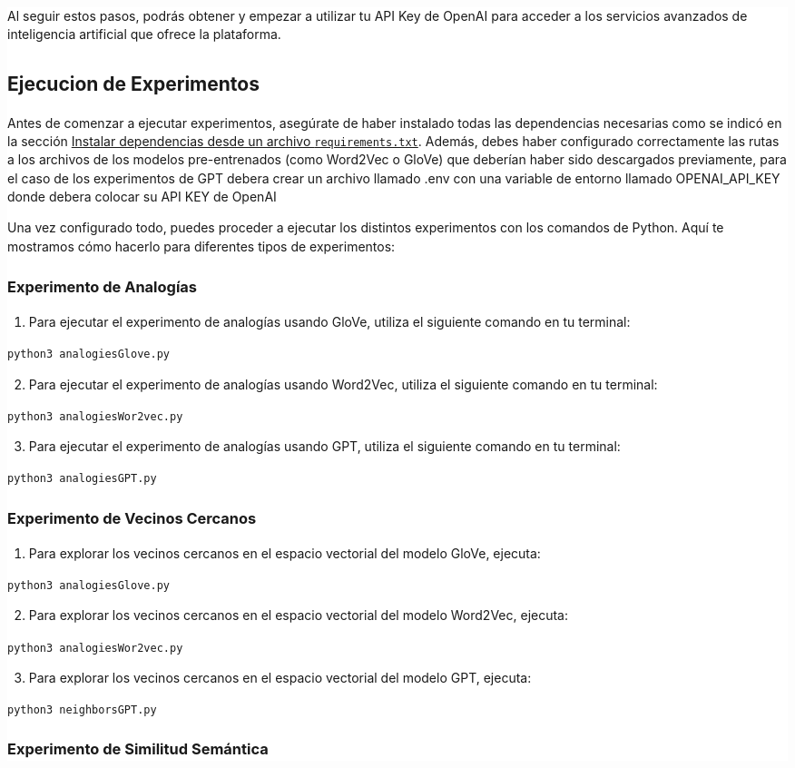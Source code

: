 Al seguir estos pasos, podrás obtener y empezar a utilizar tu API Key de OpenAI para acceder a los servicios avanzados de inteligencia artificial que ofrece la plataforma.

## Ejecucion de Experimentos

Antes de comenzar a ejecutar experimentos, asegúrate de haber instalado todas las dependencias necesarias como se indicó en la sección [Instalar dependencias desde un archivo `requirements.txt`](#instalar-dependencias-desde-un-archivo-requirementstxt). Además, debes haber configurado correctamente las rutas a los archivos de los modelos pre-entrenados (como Word2Vec o GloVe) que deberían haber sido descargados previamente, para el caso de los experimentos de GPT debera crear un archivo llamado .env con una variable de entorno llamado OPENAI_API_KEY donde debera colocar su API KEY de OpenAI

Una vez configurado todo, puedes proceder a ejecutar los distintos experimentos con los comandos de Python. Aquí te mostramos cómo hacerlo para diferentes tipos de experimentos:

### Experimento de Analogías

1. Para ejecutar el experimento de analogías usando GloVe, utiliza el siguiente comando en tu terminal:

```bash
python3 analogiesGlove.py
```

2. Para ejecutar el experimento de analogías usando Word2Vec, utiliza el siguiente comando en tu terminal:

```bash
python3 analogiesWor2vec.py
```

3. Para ejecutar el experimento de analogías usando GPT, utiliza el siguiente comando en tu terminal:

```bash
python3 analogiesGPT.py
```

### Experimento de Vecinos Cercanos

1. Para explorar los vecinos cercanos en el espacio vectorial del modelo GloVe, ejecuta:

```bash
python3 analogiesGlove.py
```

2. Para explorar los vecinos cercanos en el espacio vectorial del modelo Word2Vec, ejecuta:

```bash
python3 analogiesWor2vec.py
```

3. Para explorar los vecinos cercanos en el espacio vectorial del modelo GPT, ejecuta:
   
```bash
python3 neighborsGPT.py
```

### Experimento de Similitud Semántica
